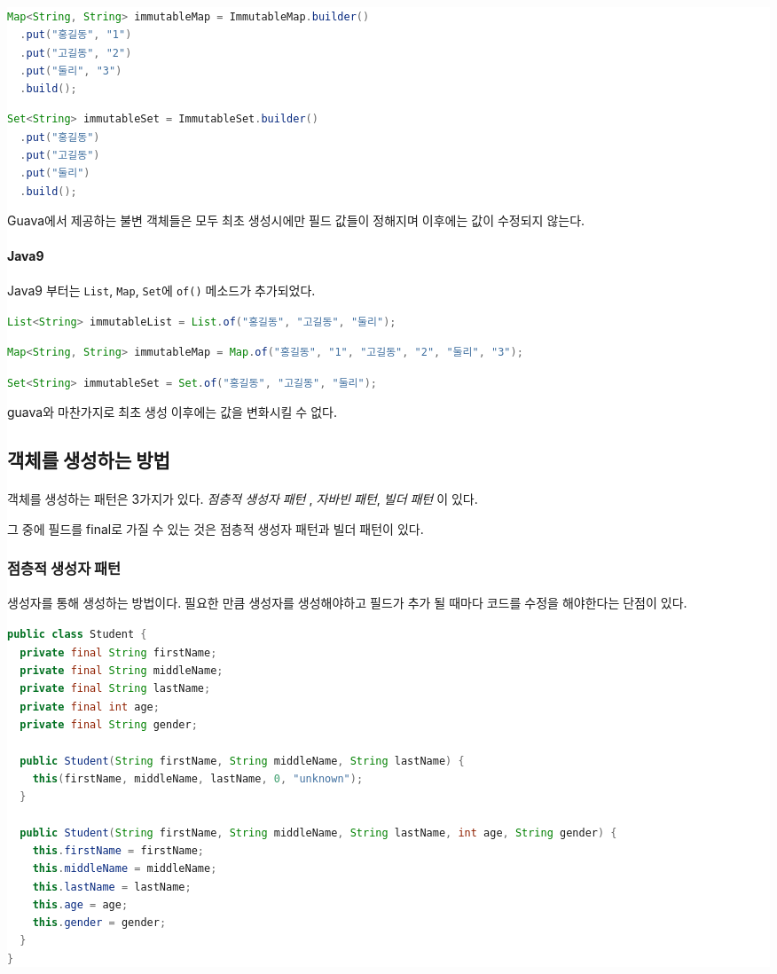 ```java
Map<String, String> immutableMap = ImmutableMap.builder()
  .put("홍길동", "1")
  .put("고길동", "2")
  .put("둘리", "3")
  .build();
```

```java
Set<String> immutableSet = ImmutableSet.builder()
  .put("홍길동")
  .put("고길동")
  .put("둘리")
  .build();
```

Guava에서 제공하는 불변 객체들은 모두 최초 생성시에만 필드 값들이 정해지며 이후에는 값이 수정되지 않는다.

#### Java9

Java9 부터는 `List`, `Map`, `Set`에 `of()` 메소드가 추가되었다.

```java
List<String> immutableList = List.of("홍길동", "고길동", "둘리");
```

```java
Map<String, String> immutableMap = Map.of("홍길동", "1", "고길동", "2", "둘리", "3");
```

```java
Set<String> immutableSet = Set.of("홍길동", "고길동", "둘리");
```

guava와 마찬가지로 최초 생성 이후에는 값을 변화시킬 수 없다.

## 객체를 생성하는 방법

객체를 생성하는 패턴은 3가지가 있다. *점층적 생성자 패턴* , *자바빈 패턴*, *빌더 패턴* 이 있다.

그 중에 필드를 final로 가질 수 있는 것은 점층적 생성자 패턴과 빌더 패턴이 있다.

### 점층적 생성자 패턴

생성자를 통해 생성하는 방법이다. 필요한 만큼 생성자를 생성해야하고 필드가 추가 될 때마다 코드를 수정을 해야한다는 단점이 있다.

```java
public class Student {
  private final String firstName;
  private final String middleName;
  private final String lastName;
  private final int age;
  private final String gender;
  
  public Student(String firstName, String middleName, String lastName) {
    this(firstName, middleName, lastName, 0, "unknown");
  }
  
  public Student(String firstName, String middleName, String lastName, int age, String gender) {
    this.firstName = firstName;
    this.middleName = middleName;
    this.lastName = lastName;
    this.age = age;
    this.gender = gender;
  }
}
```
